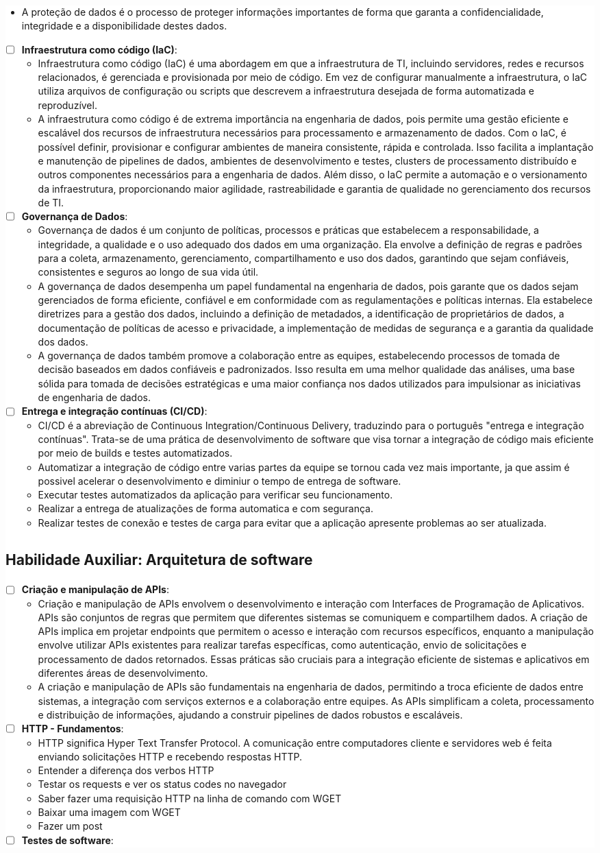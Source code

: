   - A proteção de dados é o processo de proteger informações importantes de forma que garanta a confidencialidade, integridade e a disponibilidade destes dados.
- [ ] **Infraestrutura como código (IaC)**:
   - Infraestrutura como código (IaC) é uma abordagem em que a infraestrutura de TI, incluindo servidores, redes e recursos relacionados, é gerenciada e provisionada por meio de código. Em vez de configurar manualmente a infraestrutura, o IaC utiliza arquivos de configuração ou scripts que descrevem a infraestrutura desejada de forma automatizada e reproduzível.
   - A infraestrutura como código é de extrema importância na engenharia de dados, pois permite uma gestão eficiente e escalável dos recursos de infraestrutura necessários para processamento e armazenamento de dados. Com o IaC, é possível definir, provisionar e configurar ambientes de maneira consistente, rápida e controlada. Isso facilita a implantação e manutenção de pipelines de dados, ambientes de desenvolvimento e testes, clusters de processamento distribuído e outros componentes necessários para a engenharia de dados. Além disso, o IaC permite a automação e o versionamento da infraestrutura, proporcionando maior agilidade, rastreabilidade e garantia de qualidade no gerenciamento dos recursos de TI.
- [ ] **Governança de Dados**:
   - Governança de dados é um conjunto de políticas, processos e práticas que estabelecem a responsabilidade, a integridade, a qualidade e o uso adequado dos dados em uma organização. Ela envolve a definição de regras e padrões para a coleta, armazenamento, gerenciamento, compartilhamento e uso dos dados, garantindo que sejam confiáveis, consistentes e seguros ao longo de sua vida útil.
   - A governança de dados desempenha um papel fundamental na engenharia de dados, pois garante que os dados sejam gerenciados de forma eficiente, confiável e em conformidade com as regulamentações e políticas internas. Ela estabelece diretrizes para a gestão dos dados, incluindo a definição de metadados, a identificação de proprietários de dados, a documentação de políticas de acesso e privacidade, a implementação de medidas de segurança e a garantia da qualidade dos dados.
   - A governança de dados também promove a colaboração entre as equipes, estabelecendo processos de tomada de decisão baseados em dados confiáveis e padronizados. Isso resulta em uma melhor qualidade das análises, uma base sólida para tomada de decisões estratégicas e uma maior confiança nos dados utilizados para impulsionar as iniciativas de engenharia de dados.
- [ ] **Entrega e integração contínuas (CI/CD)**:
   - CI/CD é a abreviação de Continuous Integration/Continuous Delivery, traduzindo para o português "entrega e integração contínuas". Trata-se de uma prática de desenvolvimento de software que visa tornar a integração de código mais eficiente por meio de builds e testes automatizados.
   - Automatizar a integração de código entre varias partes da equipe se tornou cada vez mais importante, ja que assim é possivel acelerar o desenvolvimento e diminiur o tempo de entrega de software.
   - Executar testes automatizados da aplicação para verificar seu funcionamento.
   - Realizar a entrega de atualizações de forma automatica e com segurança.
   - Realizar testes de conexão e testes de carga para evitar que a aplicação apresente problemas ao ser atualizada.
## Habilidade Auxiliar: Arquitetura de software 
- [ ] **Criação e manipulação de APIs**:
   - Criação e manipulação de APIs envolvem o desenvolvimento e interação com Interfaces de Programação de Aplicativos. APIs são conjuntos de regras que permitem que diferentes sistemas se comuniquem e compartilhem dados. A criação de APIs implica em projetar endpoints que permitem o acesso e interação com recursos específicos, enquanto a manipulação envolve utilizar APIs existentes para realizar tarefas específicas, como autenticação, envio de solicitações e processamento de dados retornados. Essas práticas são cruciais para a integração eficiente de sistemas e aplicativos em diferentes áreas de desenvolvimento.
   - A criação e manipulação de APIs são fundamentais na engenharia de dados, permitindo a troca eficiente de dados entre sistemas, a integração com serviços externos e a colaboração entre equipes. As APIs simplificam a coleta, processamento e distribuição de informações, ajudando a construir pipelines de dados robustos e escaláveis.
- [ ] **HTTP - Fundamentos**:
   - HTTP significa Hyper Text Transfer Protocol. A comunicação entre computadores cliente e servidores web é feita enviando solicitações HTTP e recebendo respostas HTTP.
   - Entender a diferença dos verbos HTTP
   - Testar os requests e ver os status codes no navegador
   - Saber fazer uma requisição HTTP na linha de comando com WGET
   - Baixar uma imagem com WGET
   - Fazer um post
- [ ] **Testes de software**: